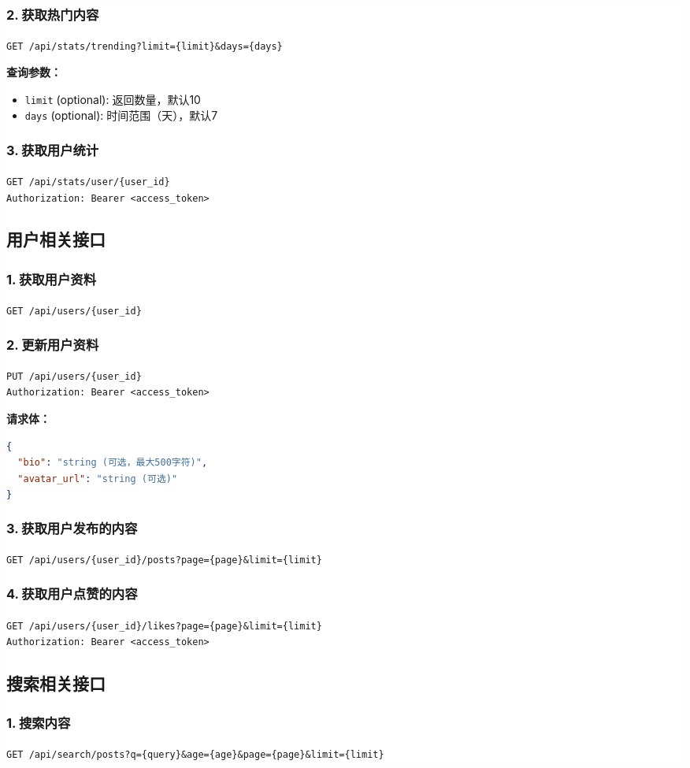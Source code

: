 ### 2. 获取热门内容
```
GET /api/stats/trending?limit={limit}&days={days}
```

**查询参数：**
- `limit` (optional): 返回数量，默认10
- `days` (optional): 时间范围（天），默认7

### 3. 获取用户统计
```
GET /api/stats/user/{user_id}
Authorization: Bearer <access_token>
```

## 用户相关接口

### 1. 获取用户资料
```
GET /api/users/{user_id}
```

### 2. 更新用户资料
```
PUT /api/users/{user_id}
Authorization: Bearer <access_token>
```

**请求体：**
```json
{
  "bio": "string (可选，最大500字符)",
  "avatar_url": "string (可选)"
}
```

### 3. 获取用户发布的内容
```
GET /api/users/{user_id}/posts?page={page}&limit={limit}
```

### 4. 获取用户点赞的内容
```
GET /api/users/{user_id}/likes?page={page}&limit={limit}
Authorization: Bearer <access_token>
```

## 搜索相关接口

### 1. 搜索内容
```
GET /api/search/posts?q={query}&age={age}&page={page}&limit={limit}
```

